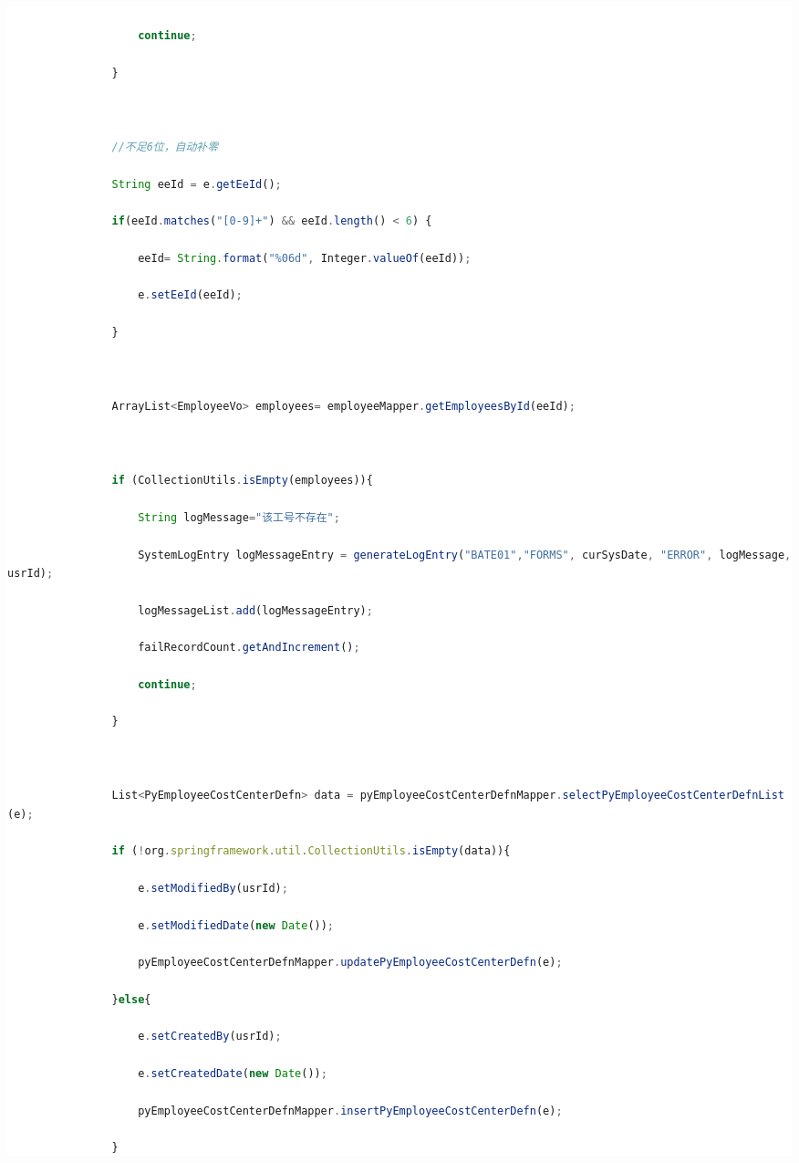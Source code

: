 ```jsx

                    continue;

                }

  

                //不足6位，自动补零

                String eeId = e.getEeId();

                if(eeId.matches("[0-9]+") && eeId.length() < 6) {

                    eeId= String.format("%06d", Integer.valueOf(eeId));

                    e.setEeId(eeId);

                }

  

                ArrayList<EmployeeVo> employees= employeeMapper.getEmployeesById(eeId);

  

                if (CollectionUtils.isEmpty(employees)){

                    String logMessage="该工号不存在";

                    SystemLogEntry logMessageEntry = generateLogEntry("BATE01","FORMS", curSysDate, "ERROR", logMessage, usrId);

                    logMessageList.add(logMessageEntry);

                    failRecordCount.getAndIncrement();

                    continue;

                }

  

                List<PyEmployeeCostCenterDefn> data = pyEmployeeCostCenterDefnMapper.selectPyEmployeeCostCenterDefnList(e);

                if (!org.springframework.util.CollectionUtils.isEmpty(data)){

                    e.setModifiedBy(usrId);

                    e.setModifiedDate(new Date());

                    pyEmployeeCostCenterDefnMapper.updatePyEmployeeCostCenterDefn(e);

                }else{

                    e.setCreatedBy(usrId);

                    e.setCreatedDate(new Date());

                    pyEmployeeCostCenterDefnMapper.insertPyEmployeeCostCenterDefn(e);

                }

```
